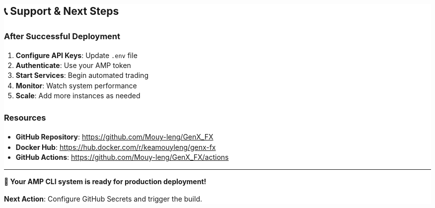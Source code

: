 
## 📞 **Support & Next Steps**

### **After Successful Deployment**
1. **Configure API Keys**: Update `.env` file
2. **Authenticate**: Use your AMP token
3. **Start Services**: Begin automated trading
4. **Monitor**: Watch system performance
5. **Scale**: Add more instances as needed

### **Resources**
- **GitHub Repository**: https://github.com/Mouy-leng/GenX_FX
- **Docker Hub**: https://hub.docker.com/r/keamouyleng/genx-fx
- **GitHub Actions**: https://github.com/Mouy-leng/GenX_FX/actions

---

**🎯 Your AMP CLI system is ready for production deployment!**

**Next Action**: Configure GitHub Secrets and trigger the build.